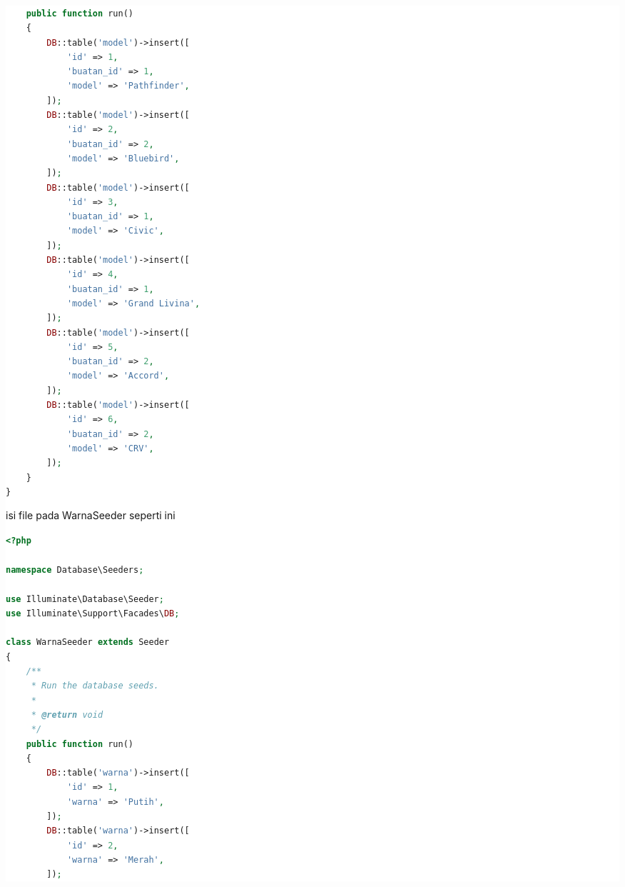 ```php
    public function run()
    {
        DB::table('model')->insert([
        	'id' => 1,
        	'buatan_id' => 1,
        	'model' => 'Pathfinder',
        ]);
        DB::table('model')->insert([
        	'id' => 2,
        	'buatan_id' => 2,
        	'model' => 'Bluebird',
        ]);
        DB::table('model')->insert([
        	'id' => 3,
        	'buatan_id' => 1,
        	'model' => 'Civic',
        ]);
        DB::table('model')->insert([
        	'id' => 4,
        	'buatan_id' => 1,
        	'model' => 'Grand Livina',
        ]);
        DB::table('model')->insert([
        	'id' => 5,
        	'buatan_id' => 2,
        	'model' => 'Accord',
        ]);
        DB::table('model')->insert([
        	'id' => 6,
        	'buatan_id' => 2,
        	'model' => 'CRV',
        ]);
    }
}

```

isi file pada WarnaSeeder seperti ini 

```php
<?php

namespace Database\Seeders;

use Illuminate\Database\Seeder;
use Illuminate\Support\Facades\DB;

class WarnaSeeder extends Seeder
{
    /**
     * Run the database seeds.
     *
     * @return void
     */
    public function run()
    {
        DB::table('warna')->insert([
        	'id' => 1,
        	'warna' => 'Putih',
        ]);
        DB::table('warna')->insert([
        	'id' => 2,
        	'warna' => 'Merah',
        ]);
```